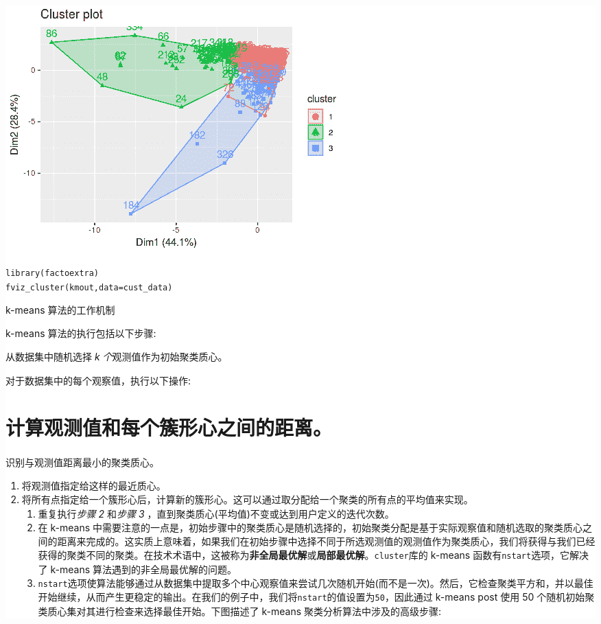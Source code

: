 ![](img/2fbbbb41-9ac6-4c9b-a97c-f552034ea036.png)

```
library(factoextra)
fviz_cluster(kmout,data=cust_data)
```

k-means 算法的工作机制

k-means 算法的执行包括以下步骤:

从数据集中随机选择 *k 个*观测值作为初始聚类质心。

对于数据集中的每个观察值，执行以下操作:

<title>Working mechanics of the k-means algorithm</title>  

# 计算观测值和每个簇形心之间的距离。

识别与观测值距离最小的聚类质心。

1.  将观测值指定给这样的最近质心。
2.  将所有点指定给一个簇形心后，计算新的簇形心。这可以通过取分配给一个聚类的所有点的平均值来实现。
    1.  重复执行*步骤 2* 和*步骤 3* ，直到聚类质心(平均值)不变或达到用户定义的迭代次数。
    2.  在 k-means 中需要注意的一点是，初始步骤中的聚类质心是随机选择的，初始聚类分配是基于实际观察值和随机选取的聚类质心之间的距离来完成的。这实质上意味着，如果我们在初始步骤中选择不同于所选观测值的观测值作为聚类质心，我们将获得与我们已经获得的聚类不同的聚类。在技术术语中，这被称为**非全局最优解**或**局部最优解**。`cluster`库的 k-means 函数有`nstart`选项，它解决了 k-means 算法遇到的非全局最优解的问题。
    3.  `nstart`选项使算法能够通过从数据集中提取多个中心观察值来尝试几次随机开始(而不是一次)。然后，它检查聚类平方和，并以最佳开始继续，从而产生更稳定的输出。在我们的例子中，我们将`nstart`的值设置为`50`，因此通过 k-means post 使用 50 个随机初始聚类质心集对其进行检查来选择最佳开始。下图描述了 k-means 聚类分析算法中涉及的高级步骤:
